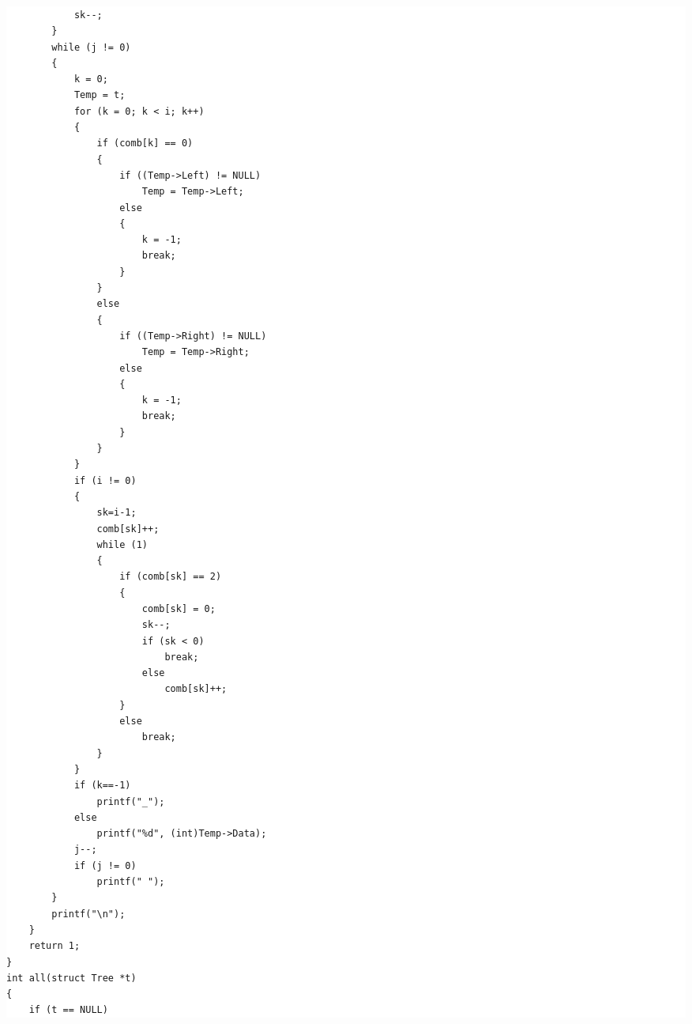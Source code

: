 ```с
			sk--;
		}
		while (j != 0)
		{
			k = 0;
			Temp = t;
			for (k = 0; k < i; k++)
			{
				if (comb[k] == 0)
				{
					if ((Temp->Left) != NULL)
						Temp = Temp->Left;
					else
					{
						k = -1;
						break;
					}
				}
				else
				{
					if ((Temp->Right) != NULL)
						Temp = Temp->Right;
					else
					{
						k = -1;
						break;
					}
				}
			}
			if (i != 0)
			{
				sk=i-1;
				comb[sk]++;
				while (1)
				{
					if (comb[sk] == 2)
					{
						comb[sk] = 0;
						sk--;
						if (sk < 0)
							break;
						else
							comb[sk]++;
					}
					else
						break;
				}
			}
			if (k==-1)
				printf("_");
			else
				printf("%d", (int)Temp->Data);
			j--;
			if (j != 0)
				printf(" ");
		}
		printf("\n");
	}
	return 1;
}
int all(struct Tree *t)
{
	if (t == NULL)
```